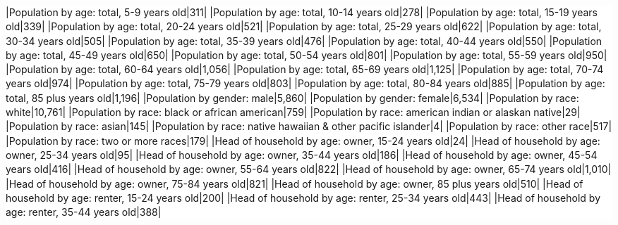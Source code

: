 |Population by age: total, 5-9 years old|311|
|Population by age: total, 10-14 years old|278|
|Population by age: total, 15-19 years old|339|
|Population by age: total, 20-24 years old|521|
|Population by age: total, 25-29 years old|622|
|Population by age: total, 30-34 years old|505|
|Population by age: total, 35-39 years old|476|
|Population by age: total, 40-44 years old|550|
|Population by age: total, 45-49 years old|650|
|Population by age: total, 50-54 years old|801|
|Population by age: total, 55-59 years old|950|
|Population by age: total, 60-64 years old|1,056|
|Population by age: total, 65-69 years old|1,125|
|Population by age: total, 70-74 years old|974|
|Population by age: total, 75-79 years old|803|
|Population by age: total, 80-84 years old|885|
|Population by age: total, 85 plus years old|1,196|
|Population by gender: male|5,860|
|Population by gender: female|6,534|
|Population by race: white|10,761|
|Population by race: black or african american|759|
|Population by race: american indian or alaskan native|29|
|Population by race: asian|145|
|Population by race: native hawaiian & other pacific islander|4|
|Population by race: other race|517|
|Population by race: two or more races|179|
|Head of household by age: owner, 15-24 years old|24|
|Head of household by age: owner, 25-34 years old|95|
|Head of household by age: owner, 35-44 years old|186|
|Head of household by age: owner, 45-54 years old|416|
|Head of household by age: owner, 55-64 years old|822|
|Head of household by age: owner, 65-74 years old|1,010|
|Head of household by age: owner, 75-84 years old|821|
|Head of household by age: owner, 85 plus years old|510|
|Head of household by age: renter, 15-24 years old|200|
|Head of household by age: renter, 25-34 years old|443|
|Head of household by age: renter, 35-44 years old|388|